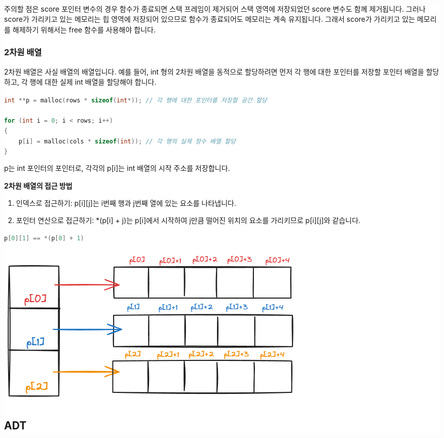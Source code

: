 주의할 점은 score 포인터 변수의 경우 함수가 종료되면 스택 프레임이 제거되어 스택 영역에 저장되었던 score 변수도 함께 제거됩니다. 
그러나 score가 가리키고 있는 메모리는 힙 영역에 저장되어 있으므로 함수가 종료되어도 메모리는 계속 유지됩니다. 
그래서 score가 가리키고 있는 메모리를 해제하기 위해서는 free 함수를 사용해야 합니다.

### 2차원 배열 

2차원 배열은 사실 배열의 배열입니다. 예를 들어, int 형의 2차원 배열을 동적으로 할당하려면 먼저 각 행에 대한 포인터를 저장할 포인터 배열을 할당하고, 각 행에 대한 실제 int 배열을 할당해야 합니다.

```c
int **p = malloc(rows * sizeof(int*)); // 각 행에 대한 포인터를 저장할 공간 할당

for (int i = 0; i < rows; i++) 
{
    p[i] = malloc(cols * sizeof(int)); // 각 행의 실제 정수 배열 할당
}
```

p는 int 포인터의 포인터로, 각각의 p[i]는 int 배열의 시작 주소를 저장합니다.

**2차원 배열의 접근 방법**

1. 인덱스로 접근하기: p[i][j]는 i번째 행과 j번째 열에 있는 요소를 나타냅니다.

2. 포인터 연산으로 접근하기: *(p[i] + j)는 p[i]에서 시작하여 j만큼 떨어진 위치의 요소를 가리키므로 p[i][j]와 같습니다.

```c
p[0][1] == *(p[0] + 1)
```

![two_dimensional_array](image/two_dimensional_array.png)

## ADT


